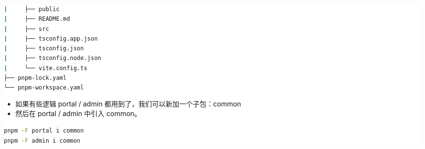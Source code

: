 ```sh
|     ├── public
|     ├── README.md
|     ├── src
|     ├── tsconfig.app.json
|     ├── tsconfig.json
|     ├── tsconfig.node.json
|     └── vite.config.ts
├── pnpm-lock.yaml
└── pnpm-workspace.yaml
```

-   如果有些逻辑 portal / admin 都用到了，我们可以新加一个子包：common
-   然后在 portal / admin 中引入 common。

```sh
pnpm -F portal i common
pnpm -F admin i common
```
